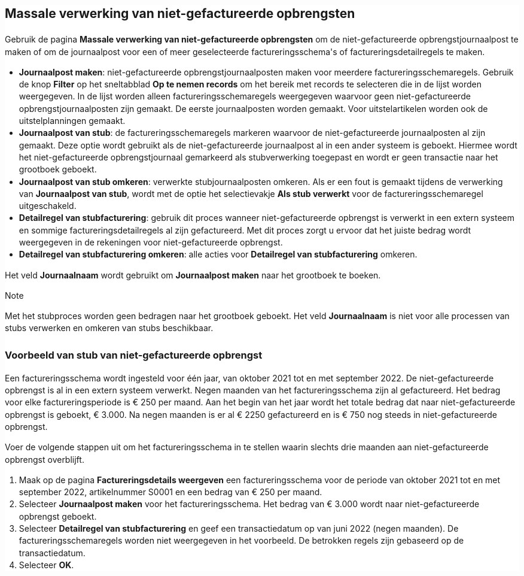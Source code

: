 ## <a name="unbilled-revenue-mass-processing"></a>Massale verwerking van niet-gefactureerde opbrengsten

Gebruik de pagina **Massale verwerking van niet-gefactureerde opbrengsten** om de niet-gefactureerde opbrengstjournaalpost te maken of om de journaalpost voor een of meer geselecteerde factureringsschema's of factureringsdetailregels te maken.

- **Journaalpost maken**: niet-gefactureerde opbrengstjournaalposten maken voor meerdere factureringsschemaregels. Gebruik de knop **Filter** op het sneltabblad **Op te nemen records** om het bereik met records te selecteren die in de lijst worden weergegeven. In de lijst worden alleen factureringsschemaregels weergegeven waarvoor geen niet-gefactureerde opbrengstjournaalposten zijn gemaakt. De eerste journaalposten worden gemaakt. Voor uitstelartikelen worden ook de uitstelplanningen gemaakt.
- **Journaalpost van stub**: de factureringsschemaregels markeren waarvoor de niet-gefactureerde journaalposten al zijn gemaakt. Deze optie wordt gebruikt als de niet-gefactureerde journaalpost al in een ander systeem is geboekt. Hiermee wordt het niet-gefactureerde opbrengstjournaal gemarkeerd als stubverwerking toegepast en wordt er geen transactie naar het grootboek geboekt.
- **Journaalpost van stub omkeren**: verwerkte stubjournaalposten omkeren. Als er een fout is gemaakt tijdens de verwerking van **Journaalpost van stub**, wordt met de optie het selectievakje **Als stub verwerkt** voor de factureringsschemaregel uitgeschakeld.
- **Detailregel van stubfacturering**: gebruik dit proces wanneer niet-gefactureerde opbrengst is verwerkt in een extern systeem en sommige factureringsdetailregels al zijn gefactureerd. Met dit proces zorgt u ervoor dat het juiste bedrag wordt weergegeven in de rekeningen voor niet-gefactureerde opbrengst.
- **Detailregel van stubfacturering omkeren**: alle acties voor **Detailregel van stubfacturering** omkeren.

Het veld **Journaalnaam** wordt gebruikt om **Journaalpost maken** naar het grootboek te boeken.

> [!NOTE]
> Met het stubproces worden geen bedragen naar het grootboek geboekt. Het veld **Journaalnaam** is niet voor alle processen van stubs verwerken en omkeren van stubs beschikbaar.

### <a name="unbilled-revenue-stub-example"></a>Voorbeeld van stub van niet-gefactureerde opbrengst

Een factureringsschema wordt ingesteld voor één jaar, van oktober 2021 tot en met september 2022. De niet-gefactureerde opbrengst is al in een extern systeem verwerkt. Negen maanden van het factureringsschema zijn al gefactureerd. Het bedrag voor elke factureringsperiode is € 250 per maand. Aan het begin van het jaar wordt het totale bedrag dat naar niet-gefactureerde opbrengst is geboekt, € 3.000. Na negen maanden is er al € 2250 gefactureerd en is € 750 nog steeds in niet-gefactureerde opbrengst.

Voer de volgende stappen uit om het factureringsschema in te stellen waarin slechts drie maanden aan niet-gefactureerde opbrengst overblijft.

1. Maak op de pagina **Factureringsdetails weergeven** een factureringsschema voor de periode van oktober 2021 tot en met september 2022, artikelnummer S0001 en een bedrag van € 250 per maand.
2. Selecteer **Journaalpost maken** voor het factureringsschema. Het bedrag van € 3.000 wordt naar niet-gefactureerde opbrengst geboekt.
3. Selecteer **Detailregel van stubfacturering** en geef een transactiedatum op van juni 2022 (negen maanden). De factureringsschemaregels worden niet weergegeven in het voorbeeld. De betrokken regels zijn gebaseerd op de transactiedatum.
4. Selecteer **OK**.
